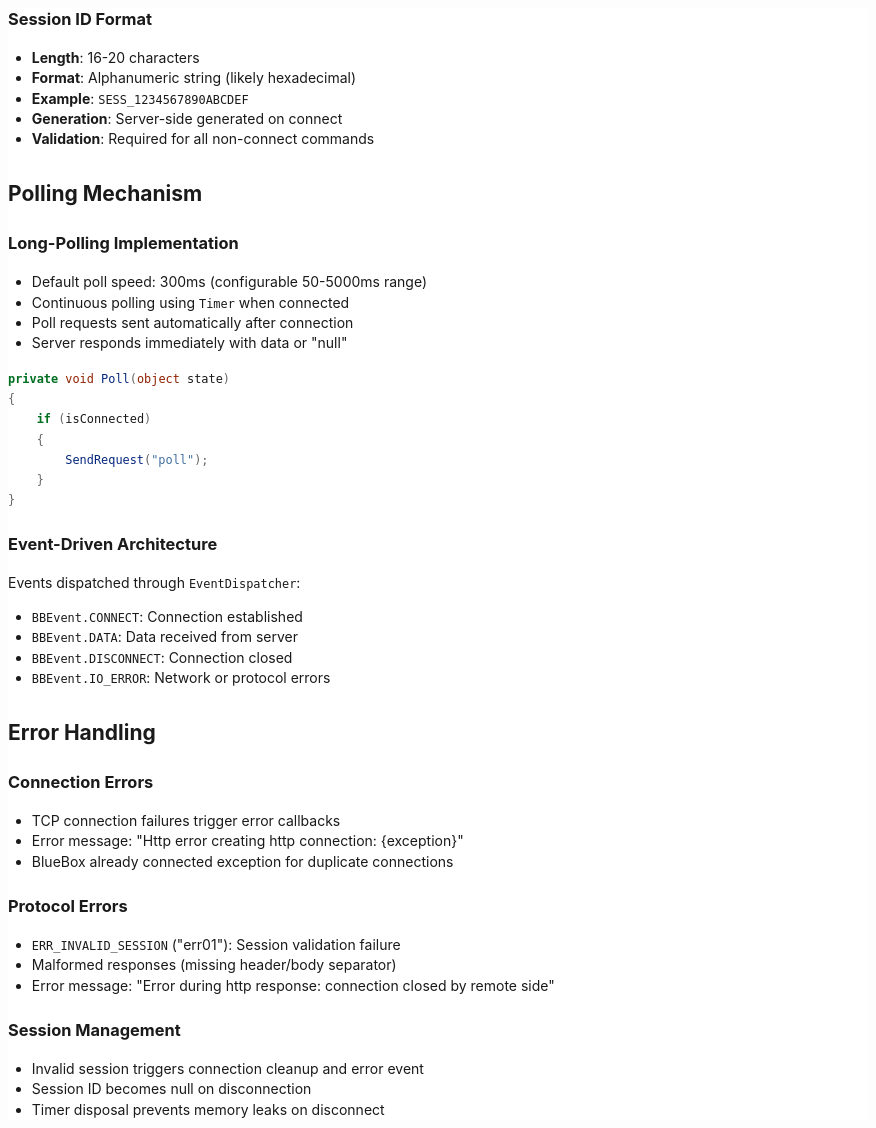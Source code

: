 ### Session ID Format
- **Length**: 16-20 characters
- **Format**: Alphanumeric string (likely hexadecimal)
- **Example**: `SESS_1234567890ABCDEF`
- **Generation**: Server-side generated on connect
- **Validation**: Required for all non-connect commands

## Polling Mechanism

### Long-Polling Implementation
- Default poll speed: 300ms (configurable 50-5000ms range)
- Continuous polling using `Timer` when connected
- Poll requests sent automatically after connection
- Server responds immediately with data or "null"

```csharp
private void Poll(object state)
{
    if (isConnected)
    {
        SendRequest("poll");
    }
}
```

### Event-Driven Architecture
Events dispatched through `EventDispatcher`:
- `BBEvent.CONNECT`: Connection established
- `BBEvent.DATA`: Data received from server
- `BBEvent.DISCONNECT`: Connection closed
- `BBEvent.IO_ERROR`: Network or protocol errors

## Error Handling

### Connection Errors
- TCP connection failures trigger error callbacks
- Error message: "Http error creating http connection: {exception}"
- BlueBox already connected exception for duplicate connections

### Protocol Errors
- `ERR_INVALID_SESSION` ("err01"): Session validation failure
- Malformed responses (missing header/body separator)
- Error message: "Error during http response: connection closed by remote side"

### Session Management
- Invalid session triggers connection cleanup and error event
- Session ID becomes null on disconnection
- Timer disposal prevents memory leaks on disconnect
